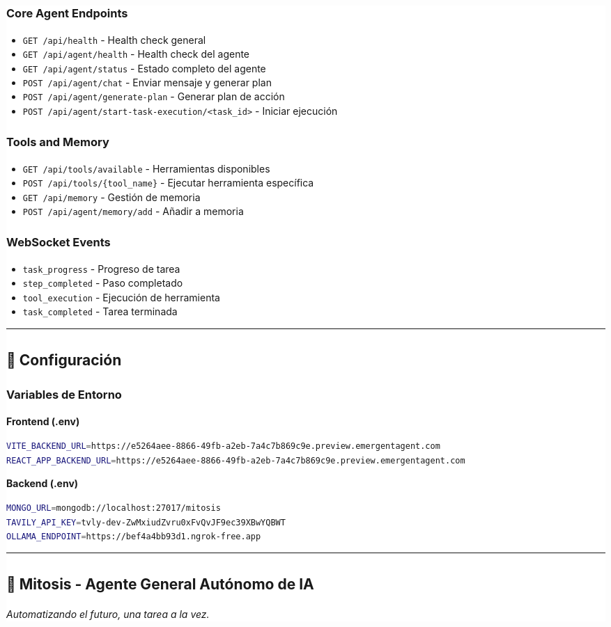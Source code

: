 ### Core Agent Endpoints
- `GET /api/health` - Health check general
- `GET /api/agent/health` - Health check del agente
- `GET /api/agent/status` - Estado completo del agente
- `POST /api/agent/chat` - Enviar mensaje y generar plan
- `POST /api/agent/generate-plan` - Generar plan de acción
- `POST /api/agent/start-task-execution/<task_id>` - Iniciar ejecución

### Tools and Memory
- `GET /api/tools/available` - Herramientas disponibles
- `POST /api/tools/{tool_name}` - Ejecutar herramienta específica
- `GET /api/memory` - Gestión de memoria
- `POST /api/agent/memory/add` - Añadir a memoria

### WebSocket Events
- `task_progress` - Progreso de tarea
- `step_completed` - Paso completado
- `tool_execution` - Ejecución de herramienta
- `task_completed` - Tarea terminada

---

## 🔧 Configuración

### Variables de Entorno

**Frontend (.env)**
```bash
VITE_BACKEND_URL=https://e5264aee-8866-49fb-a2eb-7a4c7b869c9e.preview.emergentagent.com
REACT_APP_BACKEND_URL=https://e5264aee-8866-49fb-a2eb-7a4c7b869c9e.preview.emergentagent.com
```

**Backend (.env)**
```bash
MONGO_URL=mongodb://localhost:27017/mitosis
TAVILY_API_KEY=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
OLLAMA_ENDPOINT=https://bef4a4bb93d1.ngrok-free.app
```

---

## 🎉 Mitosis - Agente General Autónomo de IA
*Automatizando el futuro, una tarea a la vez.*

